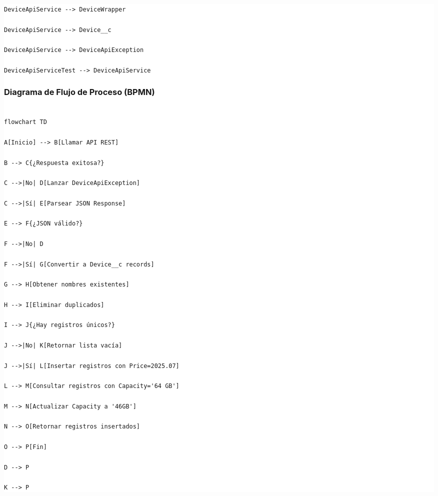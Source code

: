 ```mermaid
DeviceApiService --> DeviceWrapper

DeviceApiService --> Device__c

DeviceApiService --> DeviceApiException

DeviceApiServiceTest --> DeviceApiService

```

  

### Diagrama de Flujo de Proceso (BPMN)

  

```mermaid

flowchart TD

A[Inicio] --> B[Llamar API REST]

B --> C{¿Respuesta exitosa?}

C -->|No| D[Lanzar DeviceApiException]

C -->|Sí| E[Parsear JSON Response]

E --> F{¿JSON válido?}

F -->|No| D

F -->|Sí| G[Convertir a Device__c records]

G --> H[Obtener nombres existentes]

H --> I[Eliminar duplicados]

I --> J{¿Hay registros únicos?}

J -->|No| K[Retornar lista vacía]

J -->|Sí| L[Insertar registros con Price=2025.07]

L --> M[Consultar registros con Capacity='64 GB']

M --> N[Actualizar Capacity a '46GB']

N --> O[Retornar registros insertados]

O --> P[Fin]

D --> P

K --> P

```
